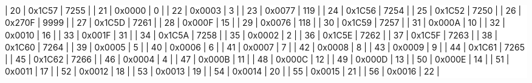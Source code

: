 |      20 | 0x1C57      |        7255 |
|      21 | 0x0000      |           0 |
|      22 | 0x0003      |           3 |
|      23 | 0x0077      |         119 |
|      24 | 0x1C56      |        7254 |
|      25 | 0x1C52      |        7250 |
|      26 | 0x270F      |        9999 |
|      27 | 0x1C5D      |        7261 |
|      28 | 0x000F      |          15 |
|      29 | 0x0076      |         118 |
|      30 | 0x1C59      |        7257 |
|      31 | 0x000A      |          10 |
|      32 | 0x0010      |          16 |
|      33 | 0x001F      |          31 |
|      34 | 0x1C5A      |        7258 |
|      35 | 0x0002      |           2 |
|      36 | 0x1C5E      |        7262 |
|      37 | 0x1C5F      |        7263 |
|      38 | 0x1C60      |        7264 |
|      39 | 0x0005      |           5 |
|      40 | 0x0006      |           6 |
|      41 | 0x0007      |           7 |
|      42 | 0x0008      |           8 |
|      43 | 0x0009      |           9 |
|      44 | 0x1C61      |        7265 |
|      45 | 0x1C62      |        7266 |
|      46 | 0x0004      |           4 |
|      47 | 0x000B      |          11 |
|      48 | 0x000C      |          12 |
|      49 | 0x000D      |          13 |
|      50 | 0x000E      |          14 |
|      51 | 0x0011      |          17 |
|      52 | 0x0012      |          18 |
|      53 | 0x0013      |          19 |
|      54 | 0x0014      |          20 |
|      55 | 0x0015      |          21 |
|      56 | 0x0016      |          22 |